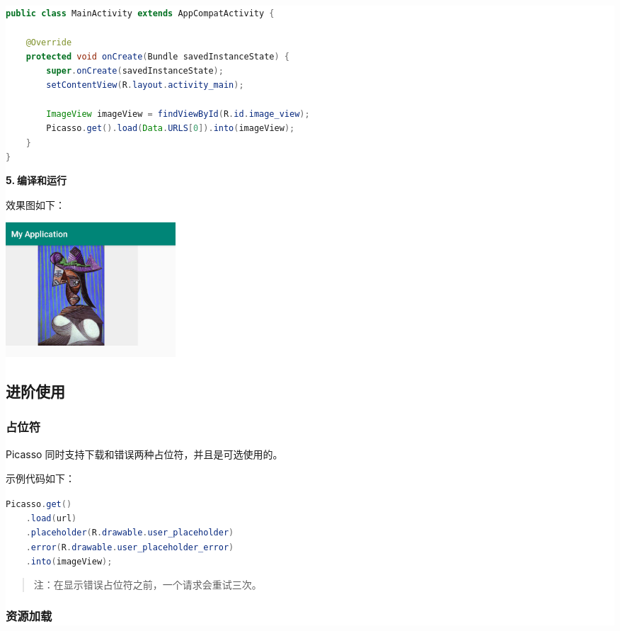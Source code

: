 ```java
public class MainActivity extends AppCompatActivity {

    @Override
    protected void onCreate(Bundle savedInstanceState) {
        super.onCreate(savedInstanceState);
        setContentView(R.layout.activity_main);

        ImageView imageView = findViewById(R.id.image_view);
        Picasso.get().load(Data.URLS[0]).into(imageView);
    }
}
```

**5. 编译和运行**

效果图如下：

<img src="./res/001.png" width="240" />


## 进阶使用

### 占位符

Picasso 同时支持下载和错误两种占位符，并且是可选使用的。

示例代码如下：

```java
Picasso.get()
    .load(url)
    .placeholder(R.drawable.user_placeholder)
    .error(R.drawable.user_placeholder_error)
    .into(imageView);
```

> 注：在显示错误占位符之前，一个请求会重试三次。


### 资源加载

